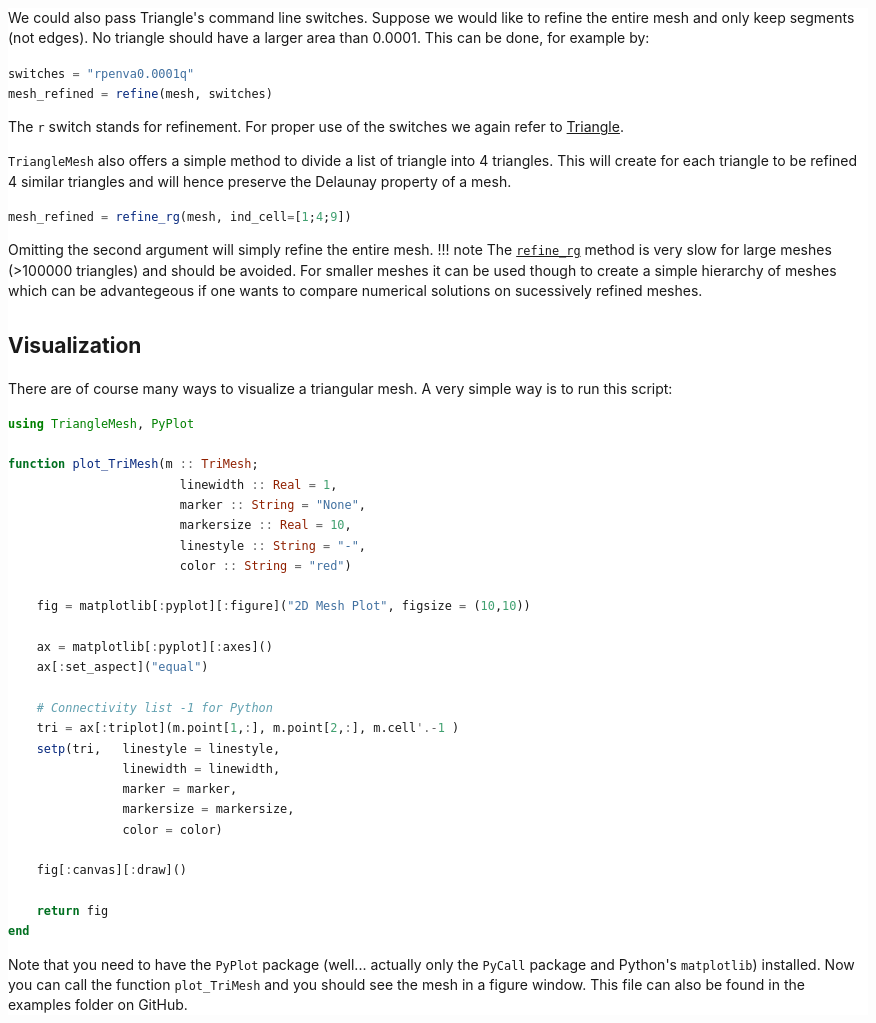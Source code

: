 We could also pass Triangle's command line switches. Suppose we would like to refine the entire mesh and only keep segments (not edges). No triangle should have a larger area than 0.0001. This can be done, for example by:
```julia
switches = "rpenva0.0001q"
mesh_refined = refine(mesh, switches)
```
The `r` switch stands for refinement. For proper use of the switches we again refer to [Triangle](https://www.cs.cmu.edu/~quake/triangle.html).

`TriangleMesh` also offers a simple method to divide a list of triangle into 4 triangles. This will create for each triangle to be refined 4 similar triangles and will hence preserve the Delaunay property of a mesh.
```julia
mesh_refined = refine_rg(mesh, ind_cell=[1;4;9])
```
Omitting the second argument will simply refine the entire mesh. 
!!! note
    The [`refine_rg`](@ref) method is very slow for large meshes (>100000 triangles) and should be avoided. For smaller meshes it can be used though to create a simple hierarchy of meshes which can be advantegeous if one wants to compare numerical solutions on sucessively refined meshes.


## Visualization

There are of course many ways to visualize a triangular mesh. A very simple way is to run this script:
```julia
using TriangleMesh, PyPlot

function plot_TriMesh(m :: TriMesh; 
                        linewidth :: Real = 1, 
                        marker :: String = "None",
                        markersize :: Real = 10,
                        linestyle :: String = "-",
                        color :: String = "red")

    fig = matplotlib[:pyplot][:figure]("2D Mesh Plot", figsize = (10,10))
    
    ax = matplotlib[:pyplot][:axes]()
    ax[:set_aspect]("equal")
    
    # Connectivity list -1 for Python
    tri = ax[:triplot](m.point[1,:], m.point[2,:], m.cell'.-1 )
    setp(tri,   linestyle = linestyle,
                linewidth = linewidth,
                marker = marker,
                markersize = markersize,
                color = color)
    
    fig[:canvas][:draw]()
    
    return fig
end
```
Note that you need to have the `PyPlot` package (well... actually only the `PyCall` package and Python's `matplotlib`) installed. Now you can call the function `plot_TriMesh` and you should see the mesh in a figure window. This file can also be found in the examples folder on GitHub.
